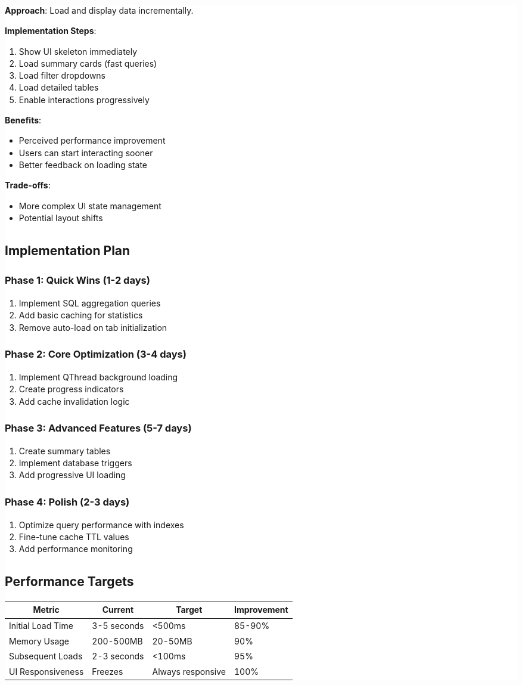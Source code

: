 **Approach**: Load and display data incrementally.

**Implementation Steps**:
1. Show UI skeleton immediately
2. Load summary cards (fast queries)
3. Load filter dropdowns
4. Load detailed tables
5. Enable interactions progressively

**Benefits**:
- Perceived performance improvement
- Users can start interacting sooner
- Better feedback on loading state

**Trade-offs**:
- More complex UI state management
- Potential layout shifts

## Implementation Plan

### Phase 1: Quick Wins (1-2 days)
1. Implement SQL aggregation queries
2. Add basic caching for statistics
3. Remove auto-load on tab initialization

### Phase 2: Core Optimization (3-4 days)
1. Implement QThread background loading
2. Create progress indicators
3. Add cache invalidation logic

### Phase 3: Advanced Features (5-7 days)
1. Create summary tables
2. Implement database triggers
3. Add progressive UI loading

### Phase 4: Polish (2-3 days)
1. Optimize query performance with indexes
2. Fine-tune cache TTL values
3. Add performance monitoring

## Performance Targets

| Metric | Current | Target | Improvement |
|--------|---------|---------|-------------|
| Initial Load Time | 3-5 seconds | <500ms | 85-90% |
| Memory Usage | 200-500MB | 20-50MB | 90% |
| Subsequent Loads | 2-3 seconds | <100ms | 95% |
| UI Responsiveness | Freezes | Always responsive | 100% |
